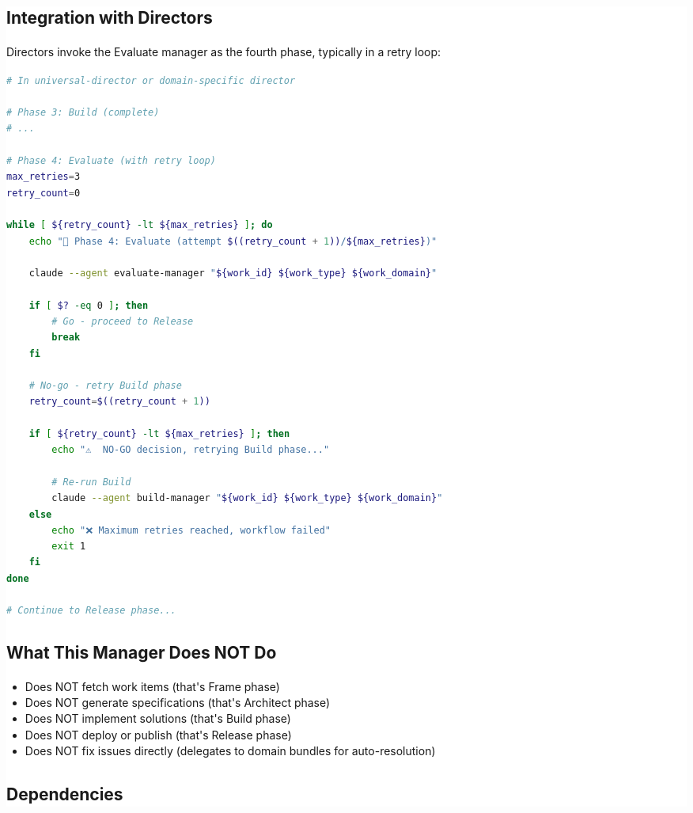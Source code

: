 ## Integration with Directors

Directors invoke the Evaluate manager as the fourth phase, typically in a retry loop:

```bash
# In universal-director or domain-specific director

# Phase 3: Build (complete)
# ...

# Phase 4: Evaluate (with retry loop)
max_retries=3
retry_count=0

while [ ${retry_count} -lt ${max_retries} ]; do
    echo "🧪 Phase 4: Evaluate (attempt $((retry_count + 1))/${max_retries})"

    claude --agent evaluate-manager "${work_id} ${work_type} ${work_domain}"

    if [ $? -eq 0 ]; then
        # Go - proceed to Release
        break
    fi

    # No-go - retry Build phase
    retry_count=$((retry_count + 1))

    if [ ${retry_count} -lt ${max_retries} ]; then
        echo "⚠️  NO-GO decision, retrying Build phase..."

        # Re-run Build
        claude --agent build-manager "${work_id} ${work_type} ${work_domain}"
    else
        echo "❌ Maximum retries reached, workflow failed"
        exit 1
    fi
done

# Continue to Release phase...
```

## What This Manager Does NOT Do

- Does NOT fetch work items (that's Frame phase)
- Does NOT generate specifications (that's Architect phase)
- Does NOT implement solutions (that's Build phase)
- Does NOT deploy or publish (that's Release phase)
- Does NOT fix issues directly (delegates to domain bundles for auto-resolution)

## Dependencies
